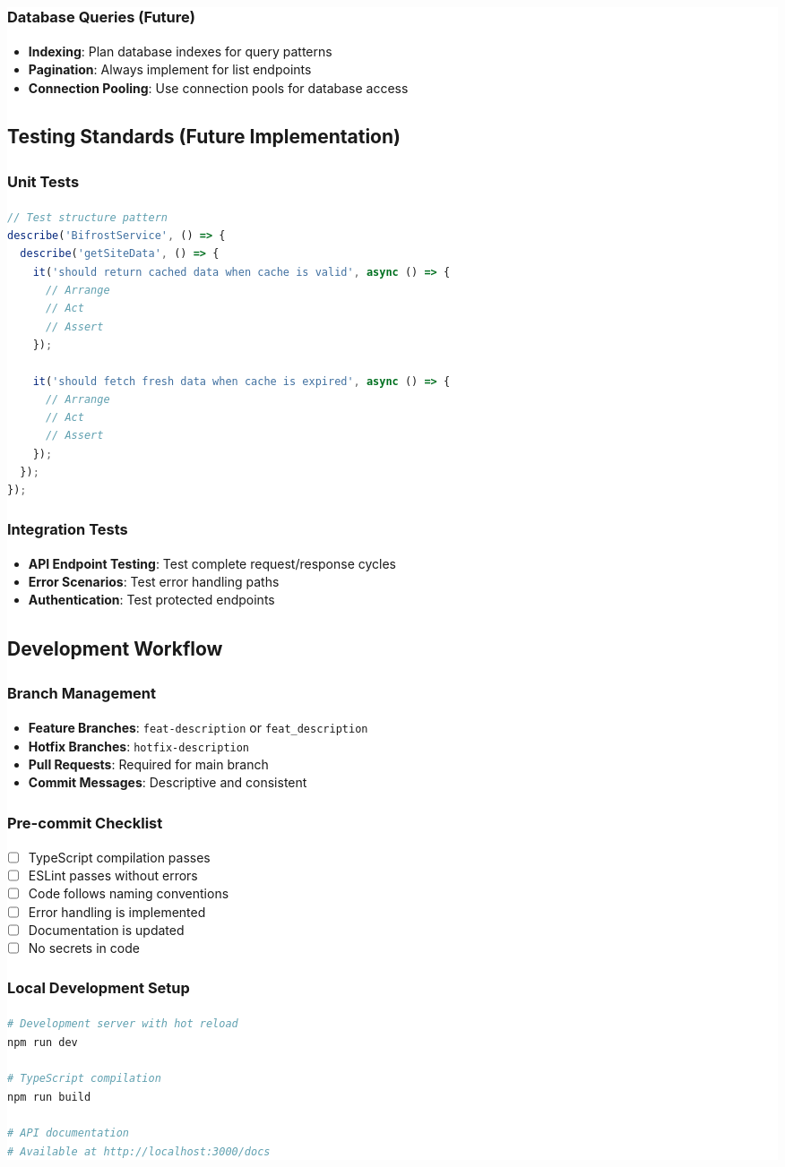 ### Database Queries (Future)
- **Indexing**: Plan database indexes for query patterns
- **Pagination**: Always implement for list endpoints
- **Connection Pooling**: Use connection pools for database access

## Testing Standards (Future Implementation)

### Unit Tests
```typescript
// Test structure pattern
describe('BifrostService', () => {
  describe('getSiteData', () => {
    it('should return cached data when cache is valid', async () => {
      // Arrange
      // Act
      // Assert
    });
    
    it('should fetch fresh data when cache is expired', async () => {
      // Arrange
      // Act
      // Assert
    });
  });
});
```

### Integration Tests
- **API Endpoint Testing**: Test complete request/response cycles
- **Error Scenarios**: Test error handling paths
- **Authentication**: Test protected endpoints

## Development Workflow

### Branch Management
- **Feature Branches**: `feat-description` or `feat_description`
- **Hotfix Branches**: `hotfix-description`
- **Pull Requests**: Required for main branch
- **Commit Messages**: Descriptive and consistent

### Pre-commit Checklist
- [ ] TypeScript compilation passes
- [ ] ESLint passes without errors
- [ ] Code follows naming conventions
- [ ] Error handling is implemented
- [ ] Documentation is updated
- [ ] No secrets in code

### Local Development Setup
```bash
# Development server with hot reload
npm run dev

# TypeScript compilation
npm run build

# API documentation
# Available at http://localhost:3000/docs
```

